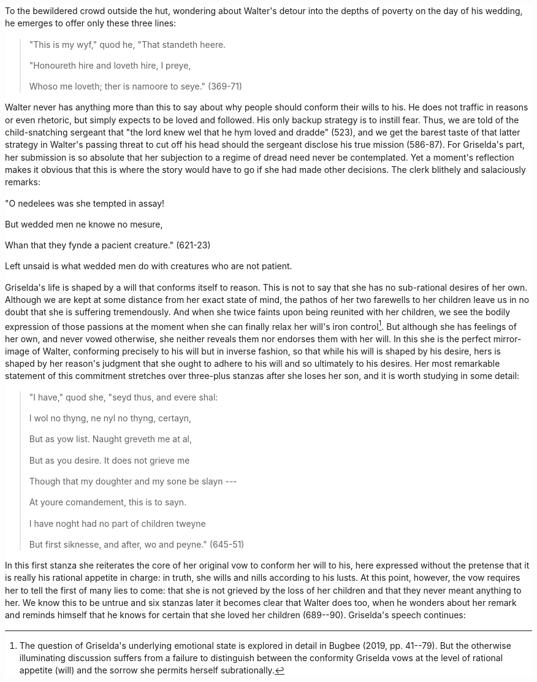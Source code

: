 To the bewildered crowd outside the hut, wondering about Walter's detour into the depths of poverty on the day of his wedding, he emerges to offer only these three lines:

> "This is my wyf," quod he, "That standeth heere.
>
> "Honoureth hire and loveth hire, I preye,
>
> Whoso me loveth; ther is namoore to seye." (369-71)

Walter never has anything more than this to say about why people should conform their wills to his. He does not traffic in reasons or even rhetoric, but simply expects to be loved and followed. His only backup strategy is to instill fear. Thus, we are told of the child-snatching sergeant that "the lord knew wel that he hym loved and dradde" (523), and we get the barest taste of that latter strategy in Walter's passing threat to cut off his head should the sergeant disclose his true mission (586-87). For Griselda's part, her submission is so absolute that her subjection to a regime of dread need never be contemplated. Yet a moment's reflection makes it obvious that this is where the story would have to go if she had made other decisions. The clerk blithely and salaciously remarks:

"O nedelees was she tempted in assay!

But wedded men ne knowe no mesure,

Whan that they fynde a pacient creature." (621-23)

Left unsaid is what wedded men do with creatures who are not patient.

Griselda's life is shaped by a will that conforms itself to reason. This is not to say that she has no sub-rational desires of her own. Although we are kept at some distance from her exact state of mind, the pathos of her two farewells to her children leave us in no doubt that she is suffering tremendously. And when she twice faints upon being reunited with her children, we see the bodily expression of those passions at the moment when she can finally relax her will's iron control[^33]. But although she has feelings of her own, and never vowed otherwise, she neither reveals them nor endorses them with her will. In this she is the perfect mirror-image of Walter, conforming precisely to his will but in inverse fashion, so that while his will is shaped by his desire, hers is shaped by her reason's judgment that she ought to adhere to his will and so ultimately to his desires. Her most remarkable statement of this commitment stretches over three-plus stanzas after she loses her son, and it is worth studying in some detail:

> "I have," quod she, "seyd thus, and evere shal:
>
> I wol no thyng, ne nyl no thyng, certayn,
>
> But as yow list. Naught greveth me at al,
>
> But as you desire. It does not grieve me
>
> Though that my doughter and my sone be slayn ---
>
> At youre comandement, this is to sayn.
>
> I have noght had no part of children tweyne
>
> But first siknesse, and after, wo and peyne." (645-51)

In this first stanza she reiterates the core of her original vow to conform her will to his, here expressed without the pretense that it is really his rational appetite in charge: in truth, she wills and nills according to his lusts. At this point, however, the vow requires her to tell the first of many lies to come: that she is not grieved by the loss of her children and that they never meant anything to her. We know this to be untrue and six stanzas later it becomes clear that Walter does too, when he wonders about her remark and reminds himself that he knows for certain that she loved her children (689--90). Griselda's speech continues:


[^1]: On Marsilius, see Nederman (1995); for Ockham, see McGrade (1974).
[^2]: See Bradwardine (1618) in I.3, II.20, III.1-2, III.50.
[^3]: I offer an intellectualist reading in Pasnau (2002, ch.7). For a sophisticated recent attempt to understand his view in a more voluntaristic light, see Hoffmann and Michon (2017).
[^4]: Unless otherwise noted, the works of Ockham that I discuss are not currently available in English translation. For a more extensive discussion of his conception of will, see Adams (1999).
[^5]: The most comprehensive inventory of the intellectualist (and voluntarist) movement through the thirteenth century is the first volume of Lottin (1942--60).
[^6]: All references and quotations are from the Riverside Chaucer (1987), although I have often benefited from consulting Windeatt's edition of the text. For happiness as the poem's focal concept see Mann (2002, p.165): "the central subject of this poem is the loss of happiness."
[^7]: Chaucer's Boethius uses 'welefulnesse' to translate felicitas (e.g., IIpr1 and IIIpr1) and 'blisfulnesse' to translate beatitudo (e.g., IIIpr1). But neither of these terms are is in Troilus or, indeed, anywhere in the corpus outside of his Consolation translation. In Troilus Chaucer prefers 'selynesse' and 'felicitee,' e.g. at III.813--14: "wordly selynesse, / Which clerkes callen fals felicitee."
[^8]: Compare Troilus III.813--36 with Consolation IIpr4, lines 150--62 in Chaucer's translation. "Verray weele" (III.836) contrasts with "worldly selynesse, / Which clerkes callen fals felicitee" at the start of Criseyde's speech (III.813--14), but all three of these terms for happiness self-consciously pick out the technical philosophers' conception rather than the passing "joy" or "bliss" or "gladness" that the poem usually speaks of. Indeed, this is the only passage in Chaucer's entirely corpus where 'selynesse' appears.
[^9]: See, e.g., Thomas Aquinas, Summa theol. 2a2ae 136.1c, who appeals to Augustine.
[^10]: See Consol. Vpr1: "Now mai I thus diffinysshen hap: hap is an unwar betydinge of causes assembled in thingis that ben doon for som oothir thing" (lines 89--92). "Licet igitur definire casum esse inopinatum ex confluentibus causis in his quae ob aliquid geruntur eventum." The Latin equates casus and fortuitum, which Chaucer renders as "hap or elles aventure of fortune" (line 58). This conception of fortune (or chance or luck: τύχη, casus, hap) goes back to Aristotle (Physics II.6), as Boethius explicitly says.
[^11]: The poem speaks of luck in terms of 'hap' (I.896); 'happy' (II.621, II.1382); 'unhap' (I.552, II.456); 'unhappyly' (I.666). The OED dates the first occurrence of 'happiness' to 1473. The narrator speaks of "sely Troius" (I.871, II.683) and also "sely womman" (V.1093), said of Criseyde, but also of "Troilus unsely aventure" (I.35). The range of meanings for 'sely' is so wide that it encompasses being lucky, blessed, worthy, happy, and simplemindedly good, and also being unhappy and unfortunate. The linguistic link between happiness and luck goes back to antiquity. Both the Greek εὐδαιμονία and the Latin felicitas bear the primary meaning of lucky or fortunate. Aristotle, reporting common sentiment, remarks that "good fortune (εὐτυχία) is thought to be the same, or nearly the same, as happiness (εὐδαιμονία)" (Phys. II.6, 197b4).
[^12]: For the narrator see esp. V.1-2: "Aprochen gan the fatal destyne / That Joves hath in disposicioun." Calchas claims to foreknow the fall of Troy through the word of Apollo, the casting of lots, and the study of astrology (I.64--84; IV.113--19).
[^13]: Chaucer's paraphrase runs from IV.974 through IV.1078, and corresponds with lines 8--99 of his translation of Consolation Vpr3 (Boethius 1973, p. 395 line 6 to p. 399 line 56). Where Boethius speaks of fatum, Chaucer, both here and in his translation, regularly speaks of "destinee," which makes for a usefully direct linguistic tie to the problem of God's "predestyne."
[^14]: On the theologically unacceptable character of Troilus's position see Minnis (1982, pp. 95--96).
[^15]: Here I am indebted to Windeatt (2023): "...an effect of openness which invites any reader to participate in the debate" (p. 229). See also Benson (1990,p. 149): "Chaucer is a poet not a philosopher, and he uses pieces of the Consolation in unexpected ways to ask questions rather than to provide answers."
[^16]: Prominent examples of practical reasoning in the poem come at II.757, V.36, V.382, V.687, V.1065. For Boethius's account of freedom of choice see Consol. Vpr2.
[^17]: Readers of the poem who find it committed to freewill include Patch (1961), Benson (1990) ch. 7, Minnis (1982, pp. 70--73), and Windeatt (2023, p. 283). For deterministic reading see, e.g., Curry (1961) and Berryman (1967). Critics on both sides tend to have internalized the voluntaristic position that freewill is possible only for agents who can somehow break free from the causal chains of nature and that agents whose actions are circumscribed by those chains are not really acting at all. Thus Berryman (1967, p.3) speaks of "the self-deception shared by all of the characters as well as the narrator in their vain attempts to avoid the inevitable outcome of the story"---as if the only rational behavior in a deterministic world is to stay in bed and wait for the inevitable to happen.
[^18]: Troilus's is a textbook case of acedia, as characterized in the common biblical gloss as "a listlessness of mind that neglects to undertake good things" (as quoted in Aquinas, Summa theol. 2a2ae 35.1). Despair is one of the "children" of acedia: it is a lack of hope resulting from the belief that some good is impossible to achieve (Aquinas, Summa theol. 2a2ae 20.1, 35.4 obj. 2 & ad 2). Strictly, these are both theological vices, and in that case, they concern the ultimate good of God. An internal reading of the poem transposes these vices onto Troilus's attitude toward Criseyde.
[^19]: We are told explicitly that Criseyde is deficient with regard to courage (II.450, V.825) and prudence (V.744--45). As for her injustice (toward Troilus) and her (sexual) intemperance, readers must judge for themselves. On the traditional understanding of the cardinal virtues they stand or fall together as a unity: one has either all of them or none of them (see Aristotle, Nic. Ethics VI.13). For the voluntaristic thesis that all the moral virtues are virtues of the will see Kent (1995).
[^20]: See Nic. Ethics I.10, 1100a18--21: "both evil and good are thought to exist for someone who is dead, as much as for one who is alive but not aware of them; e.g. honors and dishonors and the good or bad fortunes of children and in general of descendants." Consol. Ipr4 shows the prisoner worrying about his reputation. That women in particular should be concerned for their reputation is an imperative within the medieval conventions of courtly love (see Dodd 1961, pp. 5--6).
[^21]: For a prominent example of this sort of moralizing Christian reading see Robertson (1961). Donaldson (1975, p.1144) has this sort of perspective in mind when he nicely remarks: "Some readers are apt to feel, however, that the poet's final statement cancels all the human values which his own loving treatment has made real; that he is, in effect, saying either that he ought not to have written the poem or that the reader ought not to have read it."
[^22]: Consol. IIpr2: "Haec nostra vis est, hunc continuum ludum ludimus; rotam volubili orbe versamus, infima summis summa infimis mutare gaudemus. Ascende si placet, sed ea lege ne utique cum ludicri mei ratio poscet, descendere iniuriam putes."
[^23]: Dihle (1982) locates the origins of will in early Christianity; Frede (2011) points to late Stoic thought.
[^24]: Romans 7:15-23. The Vulgate text reads as follows: "Quod enim operor non intelligo: non enim quod volo (θέλω) bonum hoc ago, sed quod odi malum illud facio. Si autem quod nolo illud facio, consentio legi, quoniam bona (καλός) est. Nunc autem iam non ego operor illud, sed quod habitat in me peccatum. Scio enim quia non habitat in me, hoc est in carne mea, bonum. Nam velle adiacet mihi: perficere autem bonum non invenio. Non enim quod volo bonum, hoc facio: sed quod nolo malum, hoc ago. Si autem quod nolo illud facio, iam non ego operor illud, sed quod habitat in me peccatum. Invenio igitur legem volenti mihi facere bonum quoniam mihi malum adiacet. Condelector enim legi Dei secundum interiorem hominem. Video autem aliam legem in membris meis, repugnantem legi mentis meae, et captivantem me in lege peccati, quae est in membris meis."
[^25]: For a good example of the perplexity that has been generated, see Matthews (1984). For a response, see Kretzmann (1988). Kretzmann in turn draws on Thomas Aquinas's commentary on Romans 7 (Thomas Aquinas 1929).
[^26]: See Aquinas, Summa Theol. (1a 83.1 ad 1), and, at greater length, his commentary on Romans. For Augustine, see Sermones ad populum (154.3).
[^27]: It is a telling sign of Aquinas's prevailing intellectualist orientation that he takes Paul's 'I' in this passage to refer to his intellect: "'I' is understood as the human being's reason, which is principal within a human being, and thus it seems that each human being is his reason or his intellect" (Thomas Aquinas 1929, 7.3).
[^28]: I follow the edition of The Riverside Chaucer, where the Clerk's Tale appears at the start of fragment IV. Petrarch's version is found in Epistolae Seniles XVII.3; I follow Thomas Ferrell's Latin--English edition as printed in Correale and Hamel (2002), I:108--29. That work also contains the text and translation of an anonymous French version that was also among Chaucer's sources. It is unclear whether he knew Boccaccio's original, but his connections with Italy make that not implausible.
[^29]: It is a commonplace among recent critics to observe that the Clerk's Tale is problematic both as a parable and as a moral exemplum for wives. The most influential statement of that case remains Salter (1962), who concludes that the tale is a failure. Much of the critical literature in the sixty years since Salter's essay has attempted to find some strategy for rescuing the poem from that despairing verdict. For a good sense of the ongoing puzzlement over the tale as a moral exemplar see Mitchell (2005). For a vigorous attempt to defend Griselda as a moral exemplar see Morse (1985).
[^30]: Petrarch's Walter describes himself as "the freest man I have known" (104), a line that Petrarch seems to accept uncritically, but that Chaucer simply omits.
[^31]: Griselda's exceptional produce, or wisdom, is particularly attested at 428--34 and 1016--22. Even the sergeant who takes her babies recognizes it (528). As for Walter, the poem cautiously remarks that "the peple hym heelde / A prudent man" (426--27) because of his discovering Griselda's virtue amidst her poverty, but then offers a foreboding caution, not present in Chaucer's sources, that "that is seyn ful seelde" (very seldom seen).
[^32]: Petrarch's version of this scene (150--61) is different in crucial ways: it ennobles Walter by having him frame his demand in terms of :his will (voluntas); it suggests his concern for her inner mental life in his asking whether she is ready to swear with a willing spirit (volenti animo); and it diminishes Griselda's response by restricting it to a pledge not to act or think otherwise than what Walter wants, omitting the crucial idea of a union of wills. And since Petrarch's Griselda has given Walter exactly what he wanted, his response "satis est" comes off as a dry acknowledgment that she has met his expectations. The anonymous French translation adheres closely with Petrarch on all these details (109--124).
[^33]: The question of Griselda's underlying emotional state is explored in detail in Bugbee (2019, pp. 41--79). But the otherwise illuminating discussion suffers from a failure to distinguish between the conformity Griselda vows at the level of rational appetite (will) and the sorrow she permits herself subrationally.
[^34]: This inverted mirroring of Walter's lusts onto Griselda's will is completely missing from Petrarch and the anonymous French version, both of which speak throughout this speech of a conformity at the level of will (voluntas, voulenté). The pains that Chaucer takes to drive home the inversion is quite striking on close inspection. The word 'lust' in its various noun and verbal forms is associated 21 times with Walter, whereas a connection with Griselda comes only twice: once negatively, when she is said to have "no likerous lust" (214, as quoted earlier), and once when the clerk tells us that "as Walter leste, / The same lust was hire plesance also" (716--17), which does not quite ascribe these lusts to her. That passage, as it happens, is the only place that Griselda is characterized as having "plesance" a term that is associated seven times with Walter.
[^35]: Critics often take for granted that Griselda's initial vow is what motivate her ongoing obedience to Walter (see Mann 2002, p.114; and, Finnegan, 1994). For a brief account of the scholastic attitude toward oaths that clash with other moral commitments see Aquinas: Summa Theol. (2a2ae 89.7). Scotus's Ordinatio (III.39) offers a much more searching discussion of the issues. For further references see Finnegan (1994). The ecclesiastical Latin term for the sort of oath one swears before God in marriage is iuramentum, and periurium is the term for the breaking of such an oath.
[^36]: See lines 343, 1053, and 866, where she characterizes herself as having brought from her father's house "noght elles ... but feith, and nakednesse, and maydenhede." Petrarch invokes faith at the very start of his version, entitling it a tale of "remarkable wifely obedience and faith."
[^37]: Readers who might have lost sight of the transparent falseness of Walter's conduct get a reality check when Griselda is finally expelled from the palace and sent back to her father. Janicula, we then learn, "was evere in suspect of hir mariage" (905). Could Griselda have been so much more foolish than that?
[^38]: Once Griselda leaves home for the palace, her father drops out of the poem, until she is cast out and falls back into his arms. Then, once the final test has concluded and all has been revealed, we are told that Janicula is finally allowed to live in the palace (1133). Petrarch, characteristically, makes an excuse for Walter's having taken so long to allow this (391--93), an excuse that Chaucer omits. Neither offers any excuse for Griselda's having abandoned her father.
[^39]: Strikingly, both Petrarch (256) and the anonymous French version (241) render this line as "to our love," but Chaucer's poem hardly takes such mutuality for granted. I can find only one place where Walter expresses his love for her: "and though to me that ye be lief and deere" (479), and this comes as he prepares her to lose her daughter. Griselda herself invokes his love for her only so as to describe its waning (857) and then in celebration of its final renewal (1091). There are at least ten places where the poem speaks of his being loved, by Griselda and others. Characteristically, when Walter reassures himself that Griselda does love her children, he puts the thought to himself in the only way he can find tolerable: "But wel he knew that next hymnself, certayn, / She loved hir children best in every wyse" (694--95). Georgianna (1995, p.805) registers that love is Griselda's motive, remarking that "the only motive Griselda ever offers for her assent is love, which is less an explanation than a synonym for her assent". I hope that my account of the poem makes clear how her vow of love is, in the medieval context, a very rich explanation.
[^40]: A medieval Christian audience would immediately recognize that Griselda's speech is a distorted echo of what is arguably the most important line in the entire Bible, Mattthew 22:37, where Jesus explains, reciting Deuteronomy 6:5, that "the first and greatest commandment" of religious law is "Love the Lord your God with all your heart and with all your soul and with all your mind." For the connection to charity see, e.g., Scotus, Ordinatio III.27 (tr. 2017), which offers a systematic argument for why it is the supernaturally infused virtue of charity that inclines us to love God in this way.
[^41]: A wanton, in the sense made philosophically famous by Frankfurt (1971), is someone who has various first-order desires for things in the world but lacks the second-order ability to choose among those desires, and so drifts along in life from one desire to another. Such beings, Frankfurt argues, do not count as persons and lack freedom of will.
[^42]: Confessions XIII.9.10. I am not the first to stress Griselda's emergence in the poem as a rational agent characterized by the force of her will. My thinking about the poem has been particularly influenced throughout by work in progress of Elizabeth Robertson. A notable earlier example is Kirk (1990, p.117), who remarks that "what preserves Griselda's identity is nothing more or less than the intense, even excessive voluntariness of her promise". At the same time, the paradoxical character of voluntaristic obedience makes it easy to reach the seemingly contradictory conclusion that the Clerk's Tale, in John McCall's words, describes "the supernatural death of the will" (1966, p.264).
[^43]: Sawles Warde par. 3, following a revised version of the edition and translation in Huber and Robertson (2016).
[^44]: Sawles Warde par. 48. For a discussion of other examples of the conflict between Wit and Will, see Dickins (1937).
[^45]: This is immediately apparent from the quotations offered in support of the first sense of 'wil (le' offered in the online Middle English Dictionary (2024). Of course, the noun 'will' has more than two senses in Middle English, just as it does today. The Oxford English Dictionary offers 23 distinct senses, and the Middle English Dictionary offers 12, and does not even separate out into different entries the senses I am distinguishing here, despite their fundamental difference.
[^46]: References to Piers Plowman are to William Langland (2006). See also B.XI.45: "That witte shal torne to wrecchednesse, for wille to have his lyking!" Ralph Hanna remarks, of B.V.587/C.VII.234, that "Piers's language at this point deliberately excludes the dreamer" (Penn Commentary, II:200). But this ignores the clear equivocity of 'wille,' which here denotes a psychological feature set in essential opposition to wit, to be excluded from the castle as a matter of principle. This cannot be the sort of will with which the dreamer is identified.
[^47]: Distinguished examples, with regard to Piers Plowman in particular, include Zeeman (2006), Coleman (1981), Simpson (1986a), and E. Robertson (2020). For a skeptical response, see Aers (2009).
[^48]: See the nuanced discussion of Will as fool in Carruthers (1973, p.5) as well as the sweeping account in Aers (2015, p.126) of the significance of locating Will among the fools, arrayed against the institutions of power.
[^49]: On the complexities of allegory in Langland, see Mann (2010). For the case of the soul's faculties in particular, see Raskolnikov (2009), ch. 5.
[^50]: Here I am indebted to conversation with Kate Crassons and Beth Robertson.
[^51]: That we acquire information from the senses, and from intellectual abstraction therefrom, is a commonplace within the Aristotelian tradition. The role of external authority is stressed in particular by Augustine, famously at De trinitate XV.12.21: "Let it be far from us to deny that we know what we have learned from the testimony of others".
[^52]: My thoughts here have benefited substantially from remarks in Simpson (2007, p.163): "If Will has never seen charity ..., this is surely because he is himself, as the will, the locus of charity; to look for charity 'bifore' or 'bihynde' is simply to miss the obvious by looking in front of one's nose."
[^53]: Here I agree with Aers (2009, p.56): "there is no warrant for those readings of Piers Plowman that assert a movement in the poem setting aside ratiocination and argument." At the same time, the poem's voluntarism creates a certain tension in this commitment to rational inquiry, as is beautifully captured in Simpson (2007), who speaks of "a deep uncertainty about the value of learning in the poem" (61).